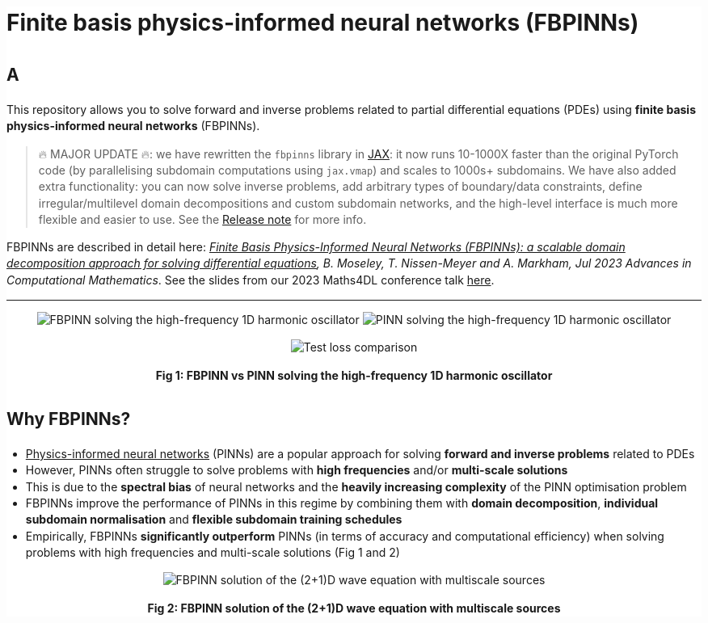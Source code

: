 # Finite basis physics-informed neural networks (FBPINNs)
A
---

This repository allows you to solve forward and inverse problems related to partial differential equations (PDEs) using **finite basis physics-informed neural networks** (FBPINNs).

> 🔥 MAJOR UPDATE 🔥: we have rewritten the `fbpinns` library in [JAX](https://jax.readthedocs.io/en/latest/index.html): it now runs 10-1000X faster than the original PyTorch code (by parallelising subdomain computations using `jax.vmap`) and scales to 1000s+ subdomains. We have also added extra functionality: you can now solve inverse problems, add arbitrary types of boundary/data constraints, define irregular/multilevel domain decompositions and custom subdomain networks, and the high-level interface is much more flexible and easier to use. See the [Release note](https://github.com/benmoseley/FBPINNs/releases/tag/v0.2.0) for more info.

FBPINNs are described in detail here: *[Finite Basis Physics-Informed Neural Networks (FBPINNs): a scalable domain decomposition approach for solving differential equations](https://link.springer.com/article/10.1007/s10444-023-10065-9), B. Moseley, T. Nissen-Meyer and A. Markham, Jul 2023 Advances in Computational Mathematics*. See the slides from our 2023 Maths4DL conference talk [here](https://maths4dl.ac.uk/wp-content/uploads/2023/07/Moseley.pdf).

---

<p align="center">
    <img src="images/FBPINN.gif" alt="FBPINN solving the high-frequency 1D harmonic oscillator" width=48%>
    <img src="images/PINN.gif" alt="PINN solving the high-frequency 1D harmonic oscillator" width=48%>
</p>
<p align="center">
    <img src="images/test-loss.png" alt="Test loss comparison" width=33%>
</p>
<p align="center">
    <b>Fig 1: FBPINN vs PINN solving the high-frequency 1D harmonic oscillator</b>
</p>

## Why FBPINNs?

- [Physics-informed neural networks](https://benmoseley.blog/my-research/so-what-is-a-physics-informed-neural-network/) (PINNs) are a popular approach for solving **forward and inverse problems** related to PDEs
- However, PINNs often struggle to solve problems with **high frequencies** and/or **multi-scale solutions**
- This is due to the **spectral bias** of neural networks and the **heavily increasing complexity** of the PINN optimisation problem
- FBPINNs improve the performance of PINNs in this regime by combining them with **domain decomposition**, **individual subdomain normalisation** and **flexible subdomain training schedules**
- Empirically, FBPINNs **significantly outperform** PINNs (in terms of accuracy and computational efficiency) when solving problems with high frequencies and multi-scale solutions (Fig 1 and 2)

<p align="center">
    <img src="images/we-multiscale.gif" alt="FBPINN solution of the (2+1)D wave equation with multiscale sources" width=100%>
</p>
<p align="center">
    <b>Fig 2: FBPINN solution of the (2+1)D wave equation with multiscale sources</b>
</p>
